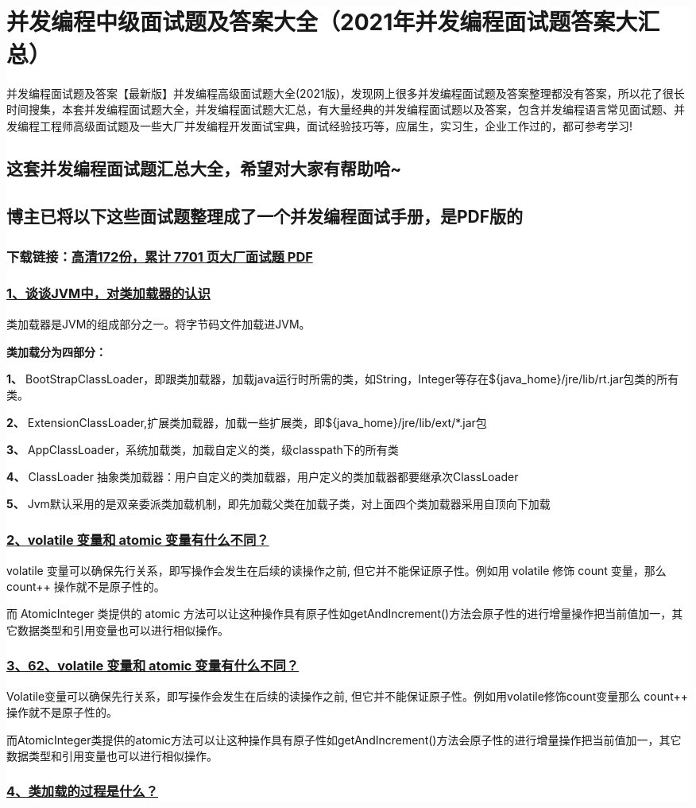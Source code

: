 # 并发编程中级面试题及答案大全（2021年并发编程面试题答案大汇总）

并发编程面试题及答案【最新版】并发编程高级面试题大全(2021版)，发现网上很多并发编程面试题及答案整理都没有答案，所以花了很长时间搜集，本套并发编程面试题大全，并发编程面试题大汇总，有大量经典的并发编程面试题以及答案，包含并发编程语言常见面试题、并发编程工程师高级面试题及一些大厂并发编程开发面试宝典，面试经验技巧等，应届生，实习生，企业工作过的，都可参考学习!

## 这套并发编程面试题汇总大全，希望对大家有帮助哈~ 

## 博主已将以下这些面试题整理成了一个并发编程面试手册，是PDF版的

### 下载链接：[高清172份，累计 7701 页大厂面试题  PDF](https://github.com/javatechnorth/javanorth-itbooks/blob/master/docs/index.md)


### [1、谈谈JVM中，对类加载器的认识](https://gitee.com/souyunku/NewDevBooks/blob/master/docs/并发编程/并发编程中级面试题及答案大全（2021年并发编程面试题答案大汇总）.md#1谈谈jvm中对类加载器的认识)  


类加载器是JVM的组成部分之一。将字节码文件加载进JVM。

**类加载分为四部分：**

**1、** BootStrapClassLoader，即跟类加载器，加载java运行时所需的类，如String，Integer等存在${java_home}/jre/lib/rt.jar包类的所有类。

**2、** ExtensionClassLoader,扩展类加载器，加载一些扩展类，即${java_home}/jre/lib/ext/*.jar包

**3、** AppClassLoader，系统加载类，加载自定义的类，级classpath下的所有类

**4、** ClassLoader 抽象类加载器：用户自定义的类加载器，用户定义的类加载器都要继承次ClassLoader

**5、** Jvm默认采用的是双亲委派类加载机制，即先加载父类在加载子类，对上面四个类加载器采用自顶向下加载


### [2、volatile 变量和 atomic 变量有什么不同？](https://gitee.com/souyunku/NewDevBooks/blob/master/docs/并发编程/并发编程中级面试题及答案大全（2021年并发编程面试题答案大汇总）.md#2volatile-变量和-atomic-变量有什么不同)  


volatile 变量可以确保先行关系，即写操作会发生在后续的读操作之前, 但它并不能保证原子性。例如用 volatile 修饰 count 变量，那么 count++ 操作就不是原子性的。

而 AtomicInteger 类提供的 atomic 方法可以让这种操作具有原子性如getAndIncrement()方法会原子性的进行增量操作把当前值加一，其它数据类型和引用变量也可以进行相似操作。


### [3、62、volatile 变量和 atomic 变量有什么不同？](https://gitee.com/souyunku/NewDevBooks/blob/master/docs/并发编程/并发编程中级面试题及答案大全（2021年并发编程面试题答案大汇总）.md#362volatile-变量和-atomic-变量有什么不同)  


Volatile变量可以确保先行关系，即写操作会发生在后续的读操作之前, 但它并不能保证原子性。例如用volatile修饰count变量那么 count++ 操作就不是原子性的。

而AtomicInteger类提供的atomic方法可以让这种操作具有原子性如getAndIncrement()方法会原子性的进行增量操作把当前值加一，其它数据类型和引用变量也可以进行相似操作。


### [4、类加载的过程是什么？](https://gitee.com/souyunku/NewDevBooks/blob/master/docs/并发编程/并发编程中级面试题及答案大全（2021年并发编程面试题答案大汇总）.md#4类加载的过程是什么)  

